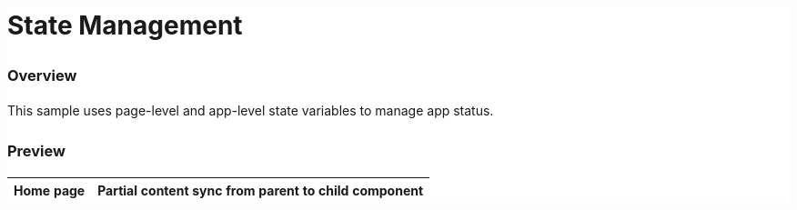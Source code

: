 # State Management

### Overview

This sample uses page-level and app-level state variables to manage app status.

### Preview

| Home page                                                | Partial content sync from parent to child component          |
|----------------------------------------------------------|--------------------------------------------------------------|